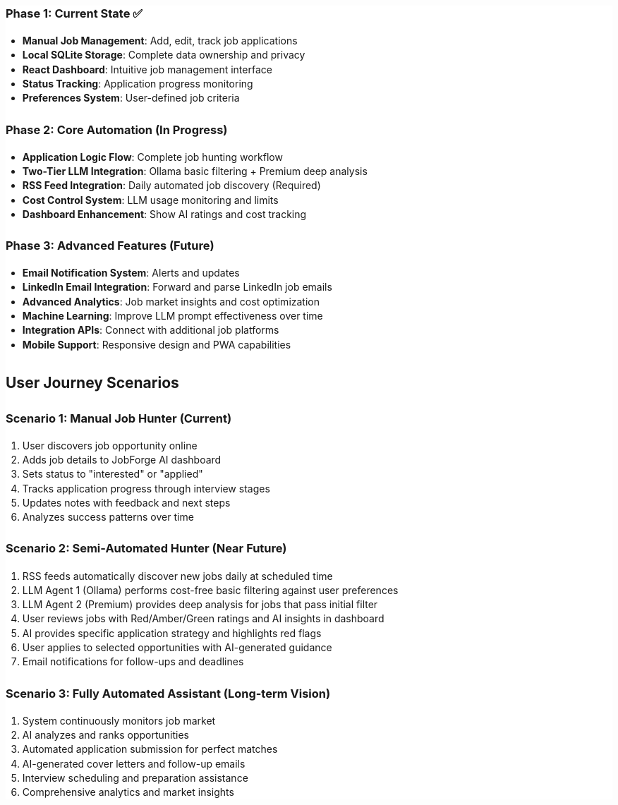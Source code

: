 ### Phase 1: Current State ✅
- **Manual Job Management**: Add, edit, track job applications
- **Local SQLite Storage**: Complete data ownership and privacy
- **React Dashboard**: Intuitive job management interface
- **Status Tracking**: Application progress monitoring
- **Preferences System**: User-defined job criteria

### Phase 2: Core Automation (In Progress)
- **Application Logic Flow**: Complete job hunting workflow
- **Two-Tier LLM Integration**: Ollama basic filtering + Premium deep analysis
- **RSS Feed Integration**: Daily automated job discovery (Required)
- **Cost Control System**: LLM usage monitoring and limits
- **Dashboard Enhancement**: Show AI ratings and cost tracking

### Phase 3: Advanced Features (Future)
- **Email Notification System**: Alerts and updates
- **LinkedIn Email Integration**: Forward and parse LinkedIn job emails
- **Advanced Analytics**: Job market insights and cost optimization
- **Machine Learning**: Improve LLM prompt effectiveness over time
- **Integration APIs**: Connect with additional job platforms
- **Mobile Support**: Responsive design and PWA capabilities

## User Journey Scenarios

### Scenario 1: Manual Job Hunter (Current)
1. User discovers job opportunity online
2. Adds job details to JobForge AI dashboard
3. Sets status to "interested" or "applied"
4. Tracks application progress through interview stages
5. Updates notes with feedback and next steps
6. Analyzes success patterns over time

### Scenario 2: Semi-Automated Hunter (Near Future)
1. RSS feeds automatically discover new jobs daily at scheduled time
2. LLM Agent 1 (Ollama) performs cost-free basic filtering against user preferences
3. LLM Agent 2 (Premium) provides deep analysis for jobs that pass initial filter
4. User reviews jobs with Red/Amber/Green ratings and AI insights in dashboard
5. AI provides specific application strategy and highlights red flags
6. User applies to selected opportunities with AI-generated guidance
7. Email notifications for follow-ups and deadlines

### Scenario 3: Fully Automated Assistant (Long-term Vision)
1. System continuously monitors job market
2. AI analyzes and ranks opportunities
3. Automated application submission for perfect matches
4. AI-generated cover letters and follow-up emails
5. Interview scheduling and preparation assistance
6. Comprehensive analytics and market insights
